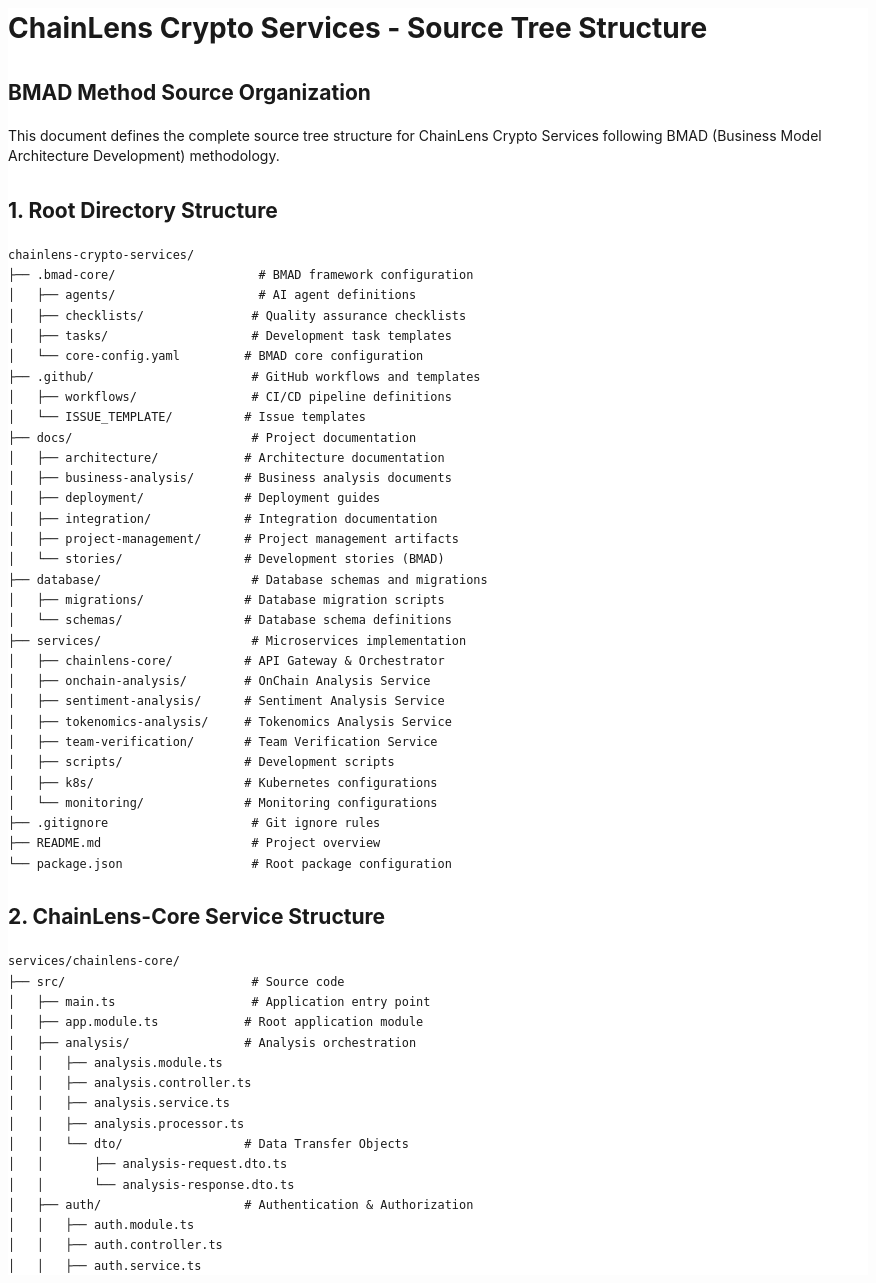 # ChainLens Crypto Services - Source Tree Structure

## BMAD Method Source Organization

This document defines the complete source tree structure for ChainLens Crypto Services following BMAD (Business Model Architecture Development) methodology.

## 1. Root Directory Structure

```
chainlens-crypto-services/
├── .bmad-core/                    # BMAD framework configuration
│   ├── agents/                    # AI agent definitions
│   ├── checklists/               # Quality assurance checklists
│   ├── tasks/                    # Development task templates
│   └── core-config.yaml         # BMAD core configuration
├── .github/                      # GitHub workflows and templates
│   ├── workflows/                # CI/CD pipeline definitions
│   └── ISSUE_TEMPLATE/          # Issue templates
├── docs/                         # Project documentation
│   ├── architecture/            # Architecture documentation
│   ├── business-analysis/       # Business analysis documents
│   ├── deployment/              # Deployment guides
│   ├── integration/             # Integration documentation
│   ├── project-management/      # Project management artifacts
│   └── stories/                 # Development stories (BMAD)
├── database/                     # Database schemas and migrations
│   ├── migrations/              # Database migration scripts
│   └── schemas/                 # Database schema definitions
├── services/                     # Microservices implementation
│   ├── chainlens-core/          # API Gateway & Orchestrator
│   ├── onchain-analysis/        # OnChain Analysis Service
│   ├── sentiment-analysis/      # Sentiment Analysis Service
│   ├── tokenomics-analysis/     # Tokenomics Analysis Service
│   ├── team-verification/       # Team Verification Service
│   ├── scripts/                 # Development scripts
│   ├── k8s/                     # Kubernetes configurations
│   └── monitoring/              # Monitoring configurations
├── .gitignore                    # Git ignore rules
├── README.md                     # Project overview
└── package.json                  # Root package configuration
```

## 2. ChainLens-Core Service Structure

```
services/chainlens-core/
├── src/                          # Source code
│   ├── main.ts                   # Application entry point
│   ├── app.module.ts            # Root application module
│   ├── analysis/                # Analysis orchestration
│   │   ├── analysis.module.ts
│   │   ├── analysis.controller.ts
│   │   ├── analysis.service.ts
│   │   ├── analysis.processor.ts
│   │   └── dto/                 # Data Transfer Objects
│   │       ├── analysis-request.dto.ts
│   │       └── analysis-response.dto.ts
│   ├── auth/                    # Authentication & Authorization
│   │   ├── auth.module.ts
│   │   ├── auth.controller.ts
│   │   ├── auth.service.ts
```